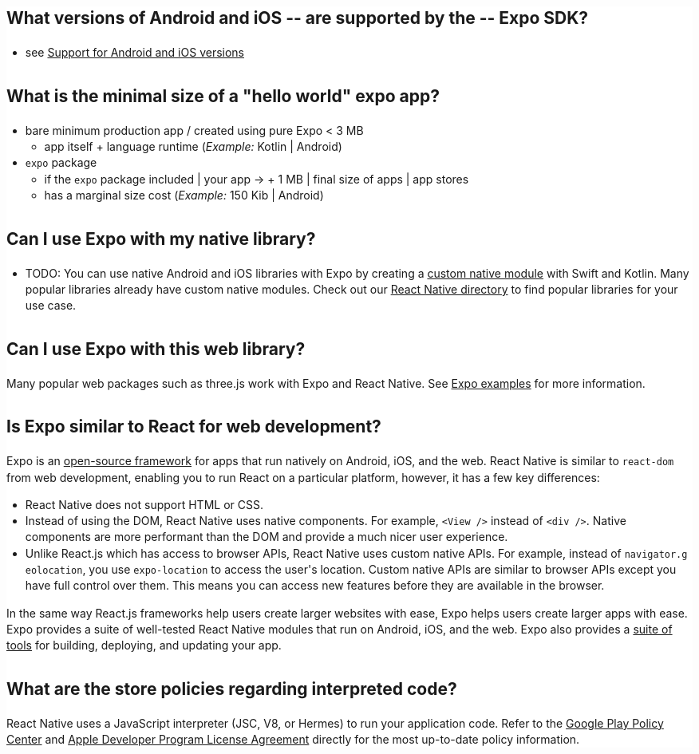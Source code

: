 ## What versions of Android and iOS -- are supported by the -- Expo SDK?

* see [Support for Android and iOS versions](/versions/latest/#support-for-android-and-ios-versions)

## What is the minimal size of a "hello world" expo app?

* bare minimum production app / created using pure Expo < 3 MB
  * app itself + language runtime (_Example:_ Kotlin | Android) 
* `expo` package
  * if the `expo` package included | your app -> + 1 MB | final size of apps | app stores 
  * has a marginal size cost (_Example:_ 150 Kib | Android) 

## Can I use Expo with my native library?

* TODO:
You can use native Android and iOS libraries with Expo by creating a [custom native module](/modules) with Swift and Kotlin.
Many popular libraries already have custom native modules. Check out our [React Native directory](https://reactnative.directory) to find popular libraries for your use case.

## Can I use Expo with this web library?

Many popular web packages such as three.js work with Expo and React Native. 
See [Expo examples](https://github.com/expo/examples) for more information.

## Is Expo similar to React for web development?

Expo is an [open-source framework](https://github.com/expo/expo) for apps that run natively on Android, iOS, and the web. React Native is similar to `react-dom` from web development, enabling you to run React on a particular platform, however, it has a few key differences:

- React Native does not support HTML or CSS.
- Instead of using the DOM, React Native uses native components. For example, `<View />` instead of `<div />`. Native components are more performant than the DOM and provide a much nicer user experience.
- Unlike React.js which has access to browser APIs, React Native uses custom native APIs. For example, instead of `navigator.geolocation`, you use `expo-location` to access the user's location. Custom native APIs are similar to browser APIs except you have full control over them. This means you can access new features before they are available in the browser.

In the same way React.js frameworks help users create larger websites with ease, Expo helps users create larger apps with ease. Expo provides a suite of well-tested React Native modules that run on Android, iOS, and the web. Expo also provides a [suite of tools](/eas) for building, deploying, and updating your app.

## What are the store policies regarding interpreted code?

React Native uses a JavaScript interpreter (JSC, V8, or Hermes) to run your application code. Refer to the [Google Play Policy Center](https://play.google/developer-content-policy/) and [Apple Developer Program License Agreement](https://developer.apple.com/support/terms/apple-developer-program-license-agreement) directly for the most up-to-date policy information.
